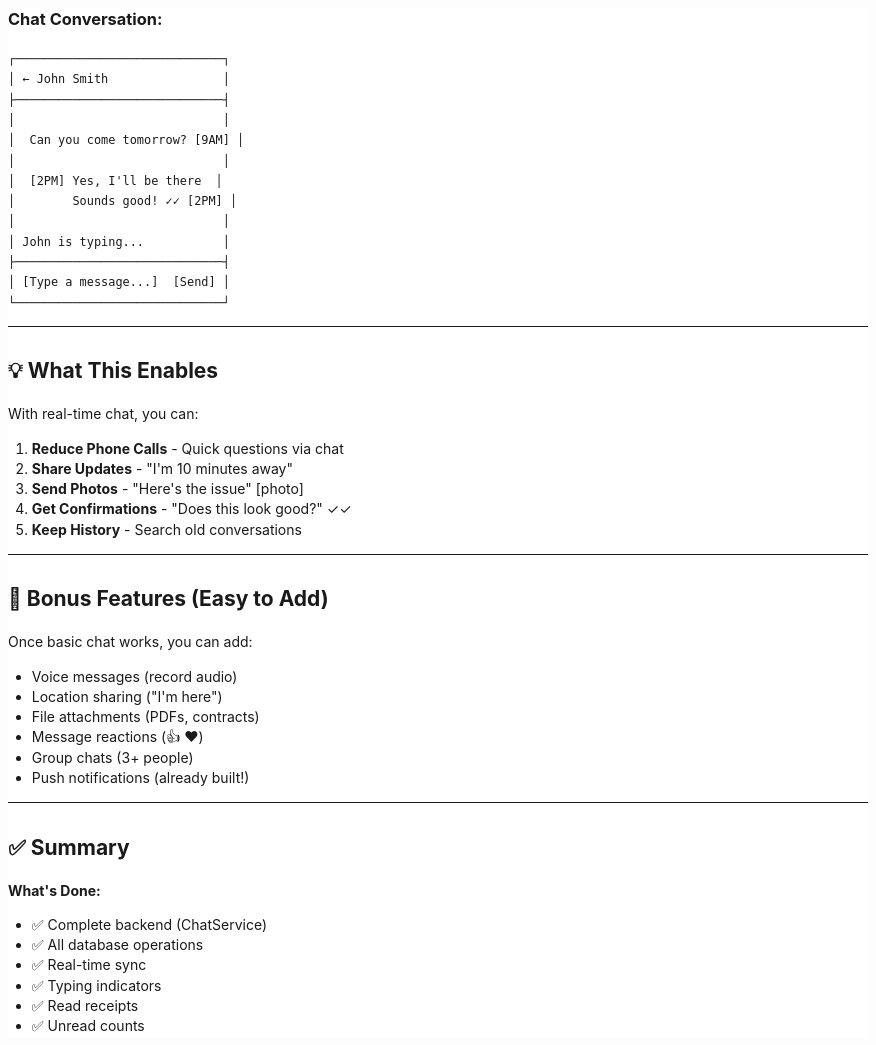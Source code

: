 ### Chat Conversation:
```
┌─────────────────────────────┐
│ ← John Smith                │
├─────────────────────────────┤
│                             │
│  Can you come tomorrow? [9AM] │
│                             │
│  [2PM] Yes, I'll be there  │
│        Sounds good! ✓✓ [2PM] │
│                             │
│ John is typing...           │
├─────────────────────────────┤
│ [Type a message...]  [Send] │
└─────────────────────────────┘
```

---

## 💡 What This Enables

With real-time chat, you can:

1. **Reduce Phone Calls** - Quick questions via chat
2. **Share Updates** - "I'm 10 minutes away"
3. **Send Photos** - "Here's the issue" [photo]
4. **Get Confirmations** - "Does this look good?" ✓✓
5. **Keep History** - Search old conversations

---

## 🎁 Bonus Features (Easy to Add)

Once basic chat works, you can add:

- Voice messages (record audio)
- Location sharing ("I'm here")
- File attachments (PDFs, contracts)
- Message reactions (👍 ❤️)
- Group chats (3+ people)
- Push notifications (already built!)

---

## ✅ Summary

**What's Done:**
- ✅ Complete backend (ChatService)
- ✅ All database operations
- ✅ Real-time sync
- ✅ Typing indicators
- ✅ Read receipts
- ✅ Unread counts
